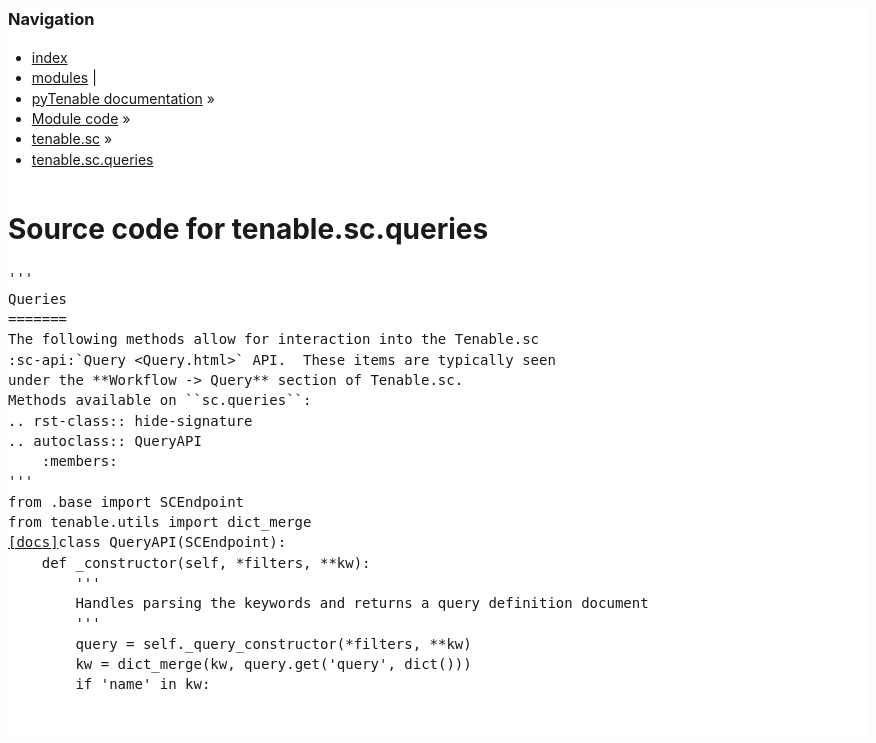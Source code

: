 <!DOCTYPE html>
<html lang="en">
  <head>
    <meta charset="utf-8" />
    <meta name="viewport" content="width=device-width, initial-scale=1.0" />
    <link rel="index" title="Index" href="../../../genindex.md" />
  </head><body>
    <div class="related" role="navigation" aria-label="related navigation">
      <h3>Navigation</h3>
      <ul>
        <li class="right" style="margin-right: 10px">
          <a href="../../../genindex.md" title="General Index"
             accesskey="I">index</a></li>
        <li class="right" >
          <a href="../../../py-modindex.md" title="Python Module Index"
             >modules</a> |</li>
        <li class="nav-item nav-item-0"><a href="../../../README.md">pyTenable  documentation</a> &#187;</li>
          <li class="nav-item nav-item-1"><a href="../../index.md" >Module code</a> &#187;</li>
          <li class="nav-item nav-item-2"><a href="../sc.md" accesskey="U">tenable.sc</a> &#187;</li>
        <li class="nav-item nav-item-this"><a href="">tenable.sc.queries</a></li> 
      </ul>
    </div>  
    <div class="document">
      <div class="documentwrapper">
          <div class="body" role="main">
  <h1>Source code for tenable.sc.queries</h1><div class="highlight"><pre>
<span></span><span class="sd">&#39;&#39;&#39;</span>
<span class="sd">Queries</span>
<span class="sd">=======</span>
<span class="sd">The following methods allow for interaction into the Tenable.sc</span>
<span class="sd">:sc-api:`Query &lt;Query.html&gt;` API.  These items are typically seen</span>
<span class="sd">under the **Workflow -&gt; Query** section of Tenable.sc.</span>
<span class="sd">Methods available on ``sc.queries``:</span>
<span class="sd">.. rst-class:: hide-signature</span>
<span class="sd">.. autoclass:: QueryAPI</span>
<span class="sd">    :members:</span>
<span class="sd">&#39;&#39;&#39;</span>
<span class="kn">from</span> <span class="nn">.base</span> <span class="kn">import</span> <span class="n">SCEndpoint</span>
<span class="kn">from</span> <span class="nn">tenable.utils</span> <span class="kn">import</span> <span class="n">dict_merge</span>
<div class="viewcode-block" id="QueryAPI"><a class="viewcode-back" href="../../../tenable.sc.md#tenable.sc.queries.QueryAPI">[docs]</a><span class="k">class</span> <span class="nc">QueryAPI</span><span class="p">(</span><span class="n">SCEndpoint</span><span class="p">):</span>
    <span class="k">def</span> <span class="nf">_constructor</span><span class="p">(</span><span class="bp">self</span><span class="p">,</span> <span class="o">*</span><span class="n">filters</span><span class="p">,</span> <span class="o">**</span><span class="n">kw</span><span class="p">):</span>
        <span class="sd">&#39;&#39;&#39;</span>
<span class="sd">        Handles parsing the keywords and returns a query definition document</span>
<span class="sd">        &#39;&#39;&#39;</span>
        <span class="n">query</span> <span class="o">=</span> <span class="bp">self</span><span class="o">.</span><span class="n">_query_constructor</span><span class="p">(</span><span class="o">*</span><span class="n">filters</span><span class="p">,</span> <span class="o">**</span><span class="n">kw</span><span class="p">)</span>
        <span class="n">kw</span> <span class="o">=</span> <span class="n">dict_merge</span><span class="p">(</span><span class="n">kw</span><span class="p">,</span> <span class="n">query</span><span class="o">.</span><span class="n">get</span><span class="p">(</span><span class="s1">&#39;query&#39;</span><span class="p">,</span> <span class="nb">dict</span><span class="p">()))</span>
        <span class="k">if</span> <span class="s1">&#39;name&#39;</span> <span class="ow">in</span> <span class="n">kw</span><span class="p">:</span>